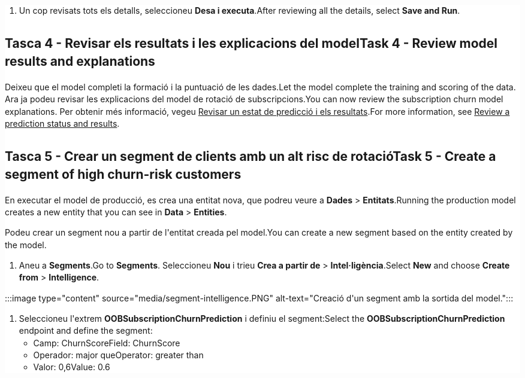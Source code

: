 1. <span data-ttu-id="c3b73-199">Un cop revisats tots els detalls, seleccioneu **Desa i executa**.</span><span class="sxs-lookup"><span data-stu-id="c3b73-199">After reviewing all the details, select **Save and Run**.</span></span>

## <a name="task-4---review-model-results-and-explanations"></a><span data-ttu-id="c3b73-200">Tasca 4 - Revisar els resultats i les explicacions del model</span><span class="sxs-lookup"><span data-stu-id="c3b73-200">Task 4 - Review model results and explanations</span></span>

<span data-ttu-id="c3b73-201">Deixeu que el model completi la formació i la puntuació de les dades.</span><span class="sxs-lookup"><span data-stu-id="c3b73-201">Let the model complete the training and scoring of the data.</span></span> <span data-ttu-id="c3b73-202">Ara ja podeu revisar les explicacions del model de rotació de subscripcions.</span><span class="sxs-lookup"><span data-stu-id="c3b73-202">You can now review the subscription churn model explanations.</span></span> <span data-ttu-id="c3b73-203">Per obtenir més informació, vegeu [Revisar un estat de predicció i els resultats](predict-subscription-churn.md#review-a-prediction-status-and-results).</span><span class="sxs-lookup"><span data-stu-id="c3b73-203">For more information, see [Review a prediction status and results](predict-subscription-churn.md#review-a-prediction-status-and-results).</span></span>

## <a name="task-5---create-a-segment-of-high-churn-risk-customers"></a><span data-ttu-id="c3b73-204">Tasca 5 - Crear un segment de clients amb un alt risc de rotació</span><span class="sxs-lookup"><span data-stu-id="c3b73-204">Task 5 - Create a segment of high churn-risk customers</span></span>

<span data-ttu-id="c3b73-205">En executar el model de producció, es crea una entitat nova, que podreu veure a **Dades** > **Entitats**.</span><span class="sxs-lookup"><span data-stu-id="c3b73-205">Running the production model creates a new entity that you can see in **Data** > **Entities**.</span></span>   

<span data-ttu-id="c3b73-206">Podeu crear un segment nou a partir de l'entitat creada pel model.</span><span class="sxs-lookup"><span data-stu-id="c3b73-206">You can create a new segment based on the entity created by the model.</span></span>

1.  <span data-ttu-id="c3b73-207">Aneu a **Segments**.</span><span class="sxs-lookup"><span data-stu-id="c3b73-207">Go to **Segments**.</span></span> <span data-ttu-id="c3b73-208">Seleccioneu **Nou** i trieu **Crea a partir de** > **Intel·ligència**.</span><span class="sxs-lookup"><span data-stu-id="c3b73-208">Select **New** and choose **Create from** > **Intelligence**.</span></span> 

   :::image type="content" source="media/segment-intelligence.PNG" alt-text="Creació d'un segment amb la sortida del model.":::

1. <span data-ttu-id="c3b73-210">Seleccioneu l'extrem **OOBSubscriptionChurnPrediction** i definiu el segment:</span><span class="sxs-lookup"><span data-stu-id="c3b73-210">Select the **OOBSubscriptionChurnPrediction** endpoint and define the segment:</span></span> 
   - <span data-ttu-id="c3b73-211">Camp: ChurnScore</span><span class="sxs-lookup"><span data-stu-id="c3b73-211">Field: ChurnScore</span></span>
   - <span data-ttu-id="c3b73-212">Operador: major que</span><span class="sxs-lookup"><span data-stu-id="c3b73-212">Operator: greater than</span></span>
   - <span data-ttu-id="c3b73-213">Valor: 0,6</span><span class="sxs-lookup"><span data-stu-id="c3b73-213">Value: 0.6</span></span>
   